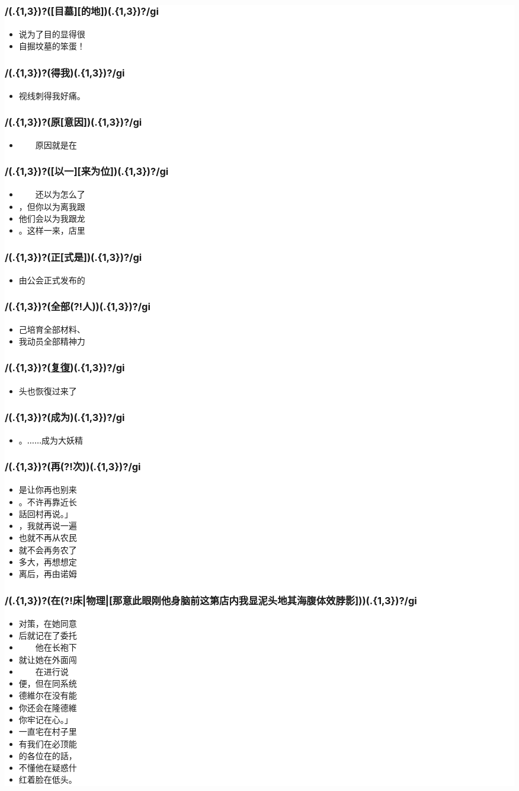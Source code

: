 ### /(.{1,3})?([目墓][的地])(.{1,3})?/gi

- 说为了目的显得很
- 自掘坟墓的笨蛋！

### /(.{1,3})?(得我)(.{1,3})?/gi

- 视线刺得我好痛。

### /(.{1,3})?(原[意因])(.{1,3})?/gi

- 　　原因就是在

### /(.{1,3})?([以一][来为位])(.{1,3})?/gi

- 　　还以为怎么了
- ，但你以为离我跟
- 他们会以为我跟龙
- 。这样一来，店里

### /(.{1,3})?(正[式是])(.{1,3})?/gi

- 由公会正式发布的

### /(.{1,3})?(全部(?!人))(.{1,3})?/gi

- 己培育全部材料、
- 我动员全部精神力

### /(.{1,3})?([复復](?![讐前中兴杂数]))(.{1,3})?/gi

- 头也恢復过来了

### /(.{1,3})?(成为)(.{1,3})?/gi

- 。……成为大妖精

### /(.{1,3})?(再(?!次))(.{1,3})?/gi

- 是让你再也别来
- 。不许再靠近长
- 話回村再说。」
- ，我就再说一遍
- 也就不再从农民
- 就不会再务农了
- 多大，再想想定
- 离后，再由诺姆

### /(.{1,3})?(在(?!床|物理|[那意此眼刚他身脑前这第店内我显泥头地其海腹体效脖影]))(.{1,3})?/gi

- 对策，在她同意
- 后就记在了委托
- 　　他在长袍下
- 就让她在外面闯
- 　　在进行说
- 便，但在同系统
- 德維尔在没有能
- 你还会在隆德維
- 你牢记在心。」
- 一直宅在村子里
- 有我们在必顶能
- 的各位在的話，
- 不懂他在疑惑什
- 红着脸在低头。
